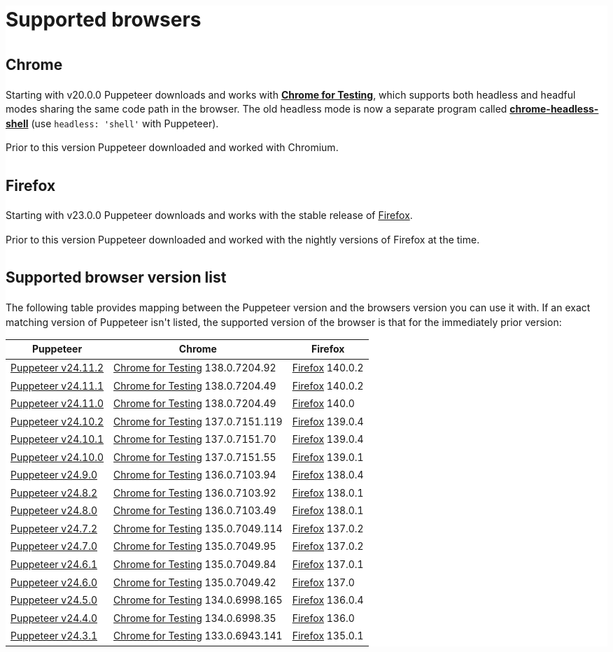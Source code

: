# Supported browsers

## Chrome

Starting with v20.0.0 Puppeteer downloads and works with **[Chrome for Testing](https://github.com/GoogleChromeLabs/chrome-for-testing?tab=readme-ov-file#what-is-chrome-for-testing)**, which supports both headless and headful modes sharing the same code path in the browser.
The old headless mode is now a separate program called **[chrome-headless-shell](https://developer.chrome.com/blog/chrome-headless-shell)** (use `headless: 'shell'` with Puppeteer).

Prior to this version Puppeteer downloaded and worked with Chromium.

## Firefox

Starting with v23.0.0 Puppeteer downloads and works with the stable release of [Firefox](https://www.mozilla.org/en-US/firefox/).

Prior to this version Puppeteer downloaded and worked with the nightly versions of Firefox at the time.

## Supported browser version list

The following table provides mapping between the Puppeteer version and the browsers version you can use it with.
If an exact matching version of Puppeteer isn't listed, the supported version of the browser is that for the immediately prior version:



| Puppeteer                                                                                              | Chrome                                                                                     | Firefox                                                   |
| ------------------------------------------------------------------------------------------------------ | ------------------------------------------------------------------------------------------ | --------------------------------------------------------- |
| [Puppeteer v24.11.2](https://github.com/puppeteer/puppeteer/blob/puppeteer-v24.11.2/docs/api/index.md) | [Chrome for Testing](https://developer.chrome.com/blog/chrome-for-testing/) 138.0.7204.92  | [Firefox](https://www.mozilla.org/en-US/firefox/) 140.0.2 |
| [Puppeteer v24.11.1](https://github.com/puppeteer/puppeteer/blob/puppeteer-v24.11.1/docs/api/index.md) | [Chrome for Testing](https://developer.chrome.com/blog/chrome-for-testing/) 138.0.7204.49  | [Firefox](https://www.mozilla.org/en-US/firefox/) 140.0.2 |
| [Puppeteer v24.11.0](https://github.com/puppeteer/puppeteer/blob/puppeteer-v24.11.0/docs/api/index.md) | [Chrome for Testing](https://developer.chrome.com/blog/chrome-for-testing/) 138.0.7204.49  | [Firefox](https://www.mozilla.org/en-US/firefox/) 140.0   |
| [Puppeteer v24.10.2](https://github.com/puppeteer/puppeteer/blob/puppeteer-v24.10.2/docs/api/index.md) | [Chrome for Testing](https://developer.chrome.com/blog/chrome-for-testing/) 137.0.7151.119 | [Firefox](https://www.mozilla.org/en-US/firefox/) 139.0.4 |
| [Puppeteer v24.10.1](https://github.com/puppeteer/puppeteer/blob/puppeteer-v24.10.1/docs/api/index.md) | [Chrome for Testing](https://developer.chrome.com/blog/chrome-for-testing/) 137.0.7151.70  | [Firefox](https://www.mozilla.org/en-US/firefox/) 139.0.4 |
| [Puppeteer v24.10.0](https://github.com/puppeteer/puppeteer/blob/puppeteer-v24.10.0/docs/api/index.md) | [Chrome for Testing](https://developer.chrome.com/blog/chrome-for-testing/) 137.0.7151.55  | [Firefox](https://www.mozilla.org/en-US/firefox/) 139.0.1 |
| [Puppeteer v24.9.0](https://github.com/puppeteer/puppeteer/blob/puppeteer-v24.9.0/docs/api/index.md)   | [Chrome for Testing](https://developer.chrome.com/blog/chrome-for-testing/) 136.0.7103.94  | [Firefox](https://www.mozilla.org/en-US/firefox/) 138.0.4 |
| [Puppeteer v24.8.2](https://github.com/puppeteer/puppeteer/blob/puppeteer-v24.8.2/docs/api/index.md)   | [Chrome for Testing](https://developer.chrome.com/blog/chrome-for-testing/) 136.0.7103.92  | [Firefox](https://www.mozilla.org/en-US/firefox/) 138.0.1 |
| [Puppeteer v24.8.0](https://github.com/puppeteer/puppeteer/blob/puppeteer-v24.8.0/docs/api/index.md)   | [Chrome for Testing](https://developer.chrome.com/blog/chrome-for-testing/) 136.0.7103.49  | [Firefox](https://www.mozilla.org/en-US/firefox/) 138.0.1 |
| [Puppeteer v24.7.2](https://github.com/puppeteer/puppeteer/blob/puppeteer-v24.7.2/docs/api/index.md)   | [Chrome for Testing](https://developer.chrome.com/blog/chrome-for-testing/) 135.0.7049.114 | [Firefox](https://www.mozilla.org/en-US/firefox/) 137.0.2 |
| [Puppeteer v24.7.0](https://github.com/puppeteer/puppeteer/blob/puppeteer-v24.7.0/docs/api/index.md)   | [Chrome for Testing](https://developer.chrome.com/blog/chrome-for-testing/) 135.0.7049.95  | [Firefox](https://www.mozilla.org/en-US/firefox/) 137.0.2 |
| [Puppeteer v24.6.1](https://github.com/puppeteer/puppeteer/blob/puppeteer-v24.6.1/docs/api/index.md)   | [Chrome for Testing](https://developer.chrome.com/blog/chrome-for-testing/) 135.0.7049.84  | [Firefox](https://www.mozilla.org/en-US/firefox/) 137.0.1 |
| [Puppeteer v24.6.0](https://github.com/puppeteer/puppeteer/blob/puppeteer-v24.6.0/docs/api/index.md)   | [Chrome for Testing](https://developer.chrome.com/blog/chrome-for-testing/) 135.0.7049.42  | [Firefox](https://www.mozilla.org/en-US/firefox/) 137.0   |
| [Puppeteer v24.5.0](https://github.com/puppeteer/puppeteer/blob/puppeteer-v24.5.0/docs/api/index.md)   | [Chrome for Testing](https://developer.chrome.com/blog/chrome-for-testing/) 134.0.6998.165 | [Firefox](https://www.mozilla.org/en-US/firefox/) 136.0.4 |
| [Puppeteer v24.4.0](https://github.com/puppeteer/puppeteer/blob/puppeteer-v24.4.0/docs/api/index.md)   | [Chrome for Testing](https://developer.chrome.com/blog/chrome-for-testing/) 134.0.6998.35  | [Firefox](https://www.mozilla.org/en-US/firefox/) 136.0   |
| [Puppeteer v24.3.1](https://github.com/puppeteer/puppeteer/blob/puppeteer-v24.3.1/docs/api/index.md)   | [Chrome for Testing](https://developer.chrome.com/blog/chrome-for-testing/) 133.0.6943.141 | [Firefox](https://www.mozilla.org/en-US/firefox/) 135.0.1 |